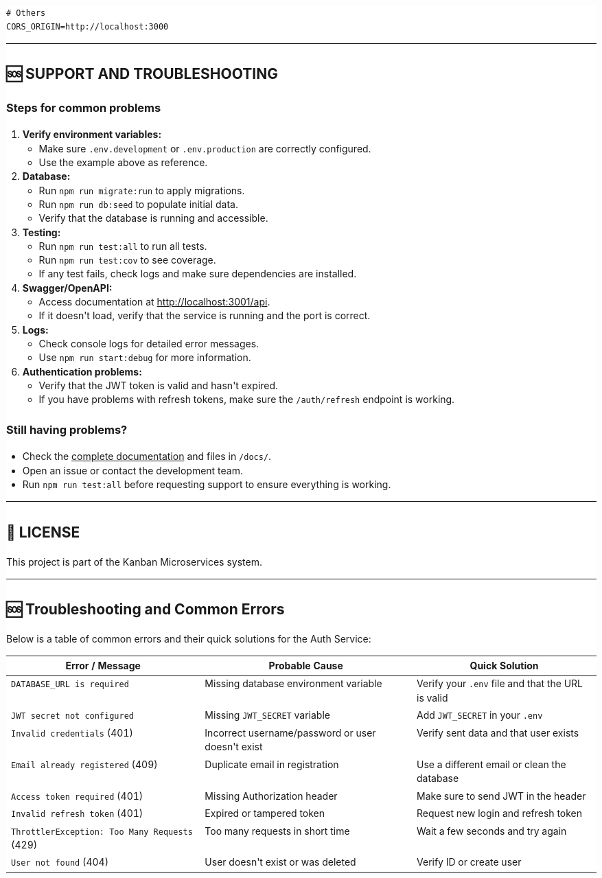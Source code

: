 ```env
# Others
CORS_ORIGIN=http://localhost:3000
```

---

## 🆘 **SUPPORT AND TROUBLESHOOTING**

### **Steps for common problems**
1. **Verify environment variables:**
   - Make sure `.env.development` or `.env.production` are correctly configured.
   - Use the example above as reference.
2. **Database:**
   - Run `npm run migrate:run` to apply migrations.
   - Run `npm run db:seed` to populate initial data.
   - Verify that the database is running and accessible.
3. **Testing:**
   - Run `npm run test:all` to run all tests.
   - Run `npm run test:cov` to see coverage.
   - If any test fails, check logs and make sure dependencies are installed.
4. **Swagger/OpenAPI:**
   - Access documentation at [http://localhost:3001/api](http://localhost:3001/api).
   - If it doesn't load, verify that the service is running and the port is correct.
5. **Logs:**
   - Check console logs for detailed error messages.
   - Use `npm run start:debug` for more information.
6. **Authentication problems:**
   - Verify that the JWT token is valid and hasn't expired.
   - If you have problems with refresh tokens, make sure the `/auth/refresh` endpoint is working.

### **Still having problems?**
- Check the [complete documentation](docs/README.md) and files in `/docs/`.
- Open an issue or contact the development team.
- Run `npm run test:all` before requesting support to ensure everything is working.

---

## 📄 **LICENSE**

This project is part of the Kanban Microservices system.

---

## 🆘 Troubleshooting and Common Errors

Below is a table of common errors and their quick solutions for the Auth Service:

| Error / Message                                         | Probable Cause                                 | Quick Solution                                      |
|--------------------------------------------------------|------------------------------------------------|------------------------------------------------------|
| `DATABASE_URL is required`                             | Missing database environment variable         | Verify your `.env` file and that the URL is valid   |
| `JWT secret not configured`                            | Missing `JWT_SECRET` variable                 | Add `JWT_SECRET` in your `.env`                     |
| `Invalid credentials` (401)                            | Incorrect username/password or user doesn't exist | Verify sent data and that user exists               |
| `Email already registered` (409)                       | Duplicate email in registration                | Use a different email or clean the database         |
| `Access token required` (401)                          | Missing Authorization header                   | Make sure to send JWT in the header                 |
| `Invalid refresh token` (401)                          | Expired or tampered token                      | Request new login and refresh token                 |
| `ThrottlerException: Too Many Requests` (429)          | Too many requests in short time                | Wait a few seconds and try again                    |
| `User not found` (404)                                 | User doesn't exist or was deleted              | Verify ID or create user                            |